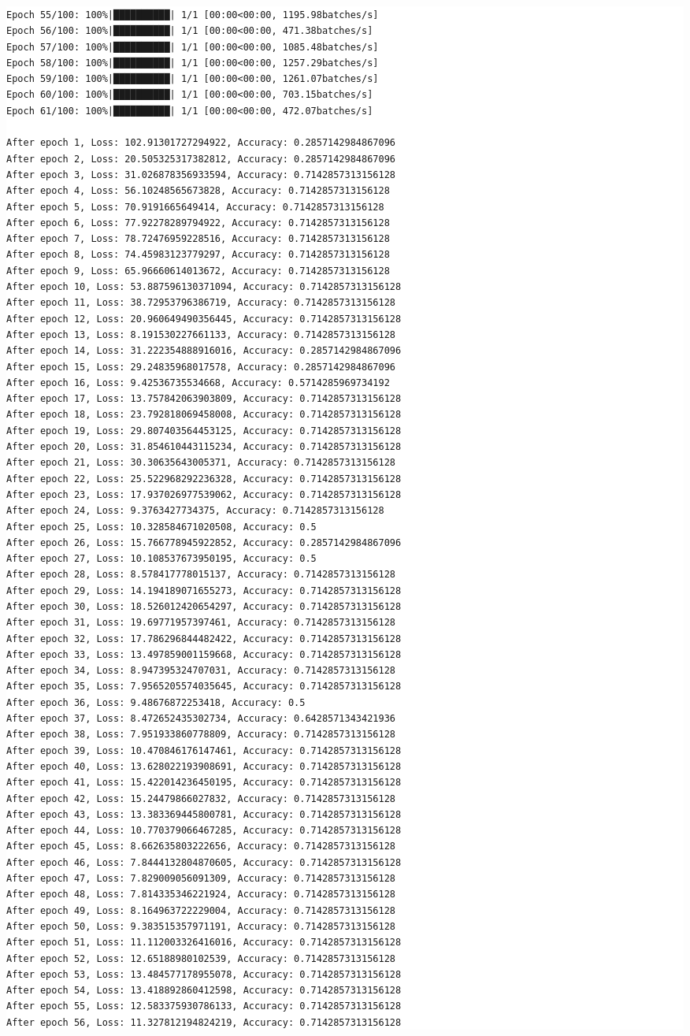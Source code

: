     Epoch 55/100: 100%|██████████| 1/1 [00:00<00:00, 1195.98batches/s]
    Epoch 56/100: 100%|██████████| 1/1 [00:00<00:00, 471.38batches/s]
    Epoch 57/100: 100%|██████████| 1/1 [00:00<00:00, 1085.48batches/s]
    Epoch 58/100: 100%|██████████| 1/1 [00:00<00:00, 1257.29batches/s]
    Epoch 59/100: 100%|██████████| 1/1 [00:00<00:00, 1261.07batches/s]
    Epoch 60/100: 100%|██████████| 1/1 [00:00<00:00, 703.15batches/s]
    Epoch 61/100: 100%|██████████| 1/1 [00:00<00:00, 472.07batches/s]

    After epoch 1, Loss: 102.91301727294922, Accuracy: 0.2857142984867096
    After epoch 2, Loss: 20.505325317382812, Accuracy: 0.2857142984867096
    After epoch 3, Loss: 31.026878356933594, Accuracy: 0.7142857313156128
    After epoch 4, Loss: 56.10248565673828, Accuracy: 0.7142857313156128
    After epoch 5, Loss: 70.9191665649414, Accuracy: 0.7142857313156128
    After epoch 6, Loss: 77.92278289794922, Accuracy: 0.7142857313156128
    After epoch 7, Loss: 78.72476959228516, Accuracy: 0.7142857313156128
    After epoch 8, Loss: 74.45983123779297, Accuracy: 0.7142857313156128
    After epoch 9, Loss: 65.96660614013672, Accuracy: 0.7142857313156128
    After epoch 10, Loss: 53.887596130371094, Accuracy: 0.7142857313156128
    After epoch 11, Loss: 38.72953796386719, Accuracy: 0.7142857313156128
    After epoch 12, Loss: 20.960649490356445, Accuracy: 0.7142857313156128
    After epoch 13, Loss: 8.191530227661133, Accuracy: 0.7142857313156128
    After epoch 14, Loss: 31.222354888916016, Accuracy: 0.2857142984867096
    After epoch 15, Loss: 29.24835968017578, Accuracy: 0.2857142984867096
    After epoch 16, Loss: 9.42536735534668, Accuracy: 0.5714285969734192
    After epoch 17, Loss: 13.757842063903809, Accuracy: 0.7142857313156128
    After epoch 18, Loss: 23.792818069458008, Accuracy: 0.7142857313156128
    After epoch 19, Loss: 29.807403564453125, Accuracy: 0.7142857313156128
    After epoch 20, Loss: 31.854610443115234, Accuracy: 0.7142857313156128
    After epoch 21, Loss: 30.30635643005371, Accuracy: 0.7142857313156128
    After epoch 22, Loss: 25.522968292236328, Accuracy: 0.7142857313156128
    After epoch 23, Loss: 17.937026977539062, Accuracy: 0.7142857313156128
    After epoch 24, Loss: 9.3763427734375, Accuracy: 0.7142857313156128
    After epoch 25, Loss: 10.328584671020508, Accuracy: 0.5
    After epoch 26, Loss: 15.766778945922852, Accuracy: 0.2857142984867096
    After epoch 27, Loss: 10.108537673950195, Accuracy: 0.5
    After epoch 28, Loss: 8.578417778015137, Accuracy: 0.7142857313156128
    After epoch 29, Loss: 14.194189071655273, Accuracy: 0.7142857313156128
    After epoch 30, Loss: 18.526012420654297, Accuracy: 0.7142857313156128
    After epoch 31, Loss: 19.69771957397461, Accuracy: 0.7142857313156128
    After epoch 32, Loss: 17.786296844482422, Accuracy: 0.7142857313156128
    After epoch 33, Loss: 13.497859001159668, Accuracy: 0.7142857313156128
    After epoch 34, Loss: 8.947395324707031, Accuracy: 0.7142857313156128
    After epoch 35, Loss: 7.9565205574035645, Accuracy: 0.7142857313156128
    After epoch 36, Loss: 9.48676872253418, Accuracy: 0.5
    After epoch 37, Loss: 8.472652435302734, Accuracy: 0.6428571343421936
    After epoch 38, Loss: 7.951933860778809, Accuracy: 0.7142857313156128
    After epoch 39, Loss: 10.470846176147461, Accuracy: 0.7142857313156128
    After epoch 40, Loss: 13.628022193908691, Accuracy: 0.7142857313156128
    After epoch 41, Loss: 15.422014236450195, Accuracy: 0.7142857313156128
    After epoch 42, Loss: 15.24479866027832, Accuracy: 0.7142857313156128
    After epoch 43, Loss: 13.383369445800781, Accuracy: 0.7142857313156128
    After epoch 44, Loss: 10.770379066467285, Accuracy: 0.7142857313156128
    After epoch 45, Loss: 8.662635803222656, Accuracy: 0.7142857313156128
    After epoch 46, Loss: 7.8444132804870605, Accuracy: 0.7142857313156128
    After epoch 47, Loss: 7.829009056091309, Accuracy: 0.7142857313156128
    After epoch 48, Loss: 7.814335346221924, Accuracy: 0.7142857313156128
    After epoch 49, Loss: 8.164963722229004, Accuracy: 0.7142857313156128
    After epoch 50, Loss: 9.383515357971191, Accuracy: 0.7142857313156128
    After epoch 51, Loss: 11.112003326416016, Accuracy: 0.7142857313156128
    After epoch 52, Loss: 12.65188980102539, Accuracy: 0.7142857313156128
    After epoch 53, Loss: 13.484577178955078, Accuracy: 0.7142857313156128
    After epoch 54, Loss: 13.418892860412598, Accuracy: 0.7142857313156128
    After epoch 55, Loss: 12.583375930786133, Accuracy: 0.7142857313156128
    After epoch 56, Loss: 11.327812194824219, Accuracy: 0.7142857313156128